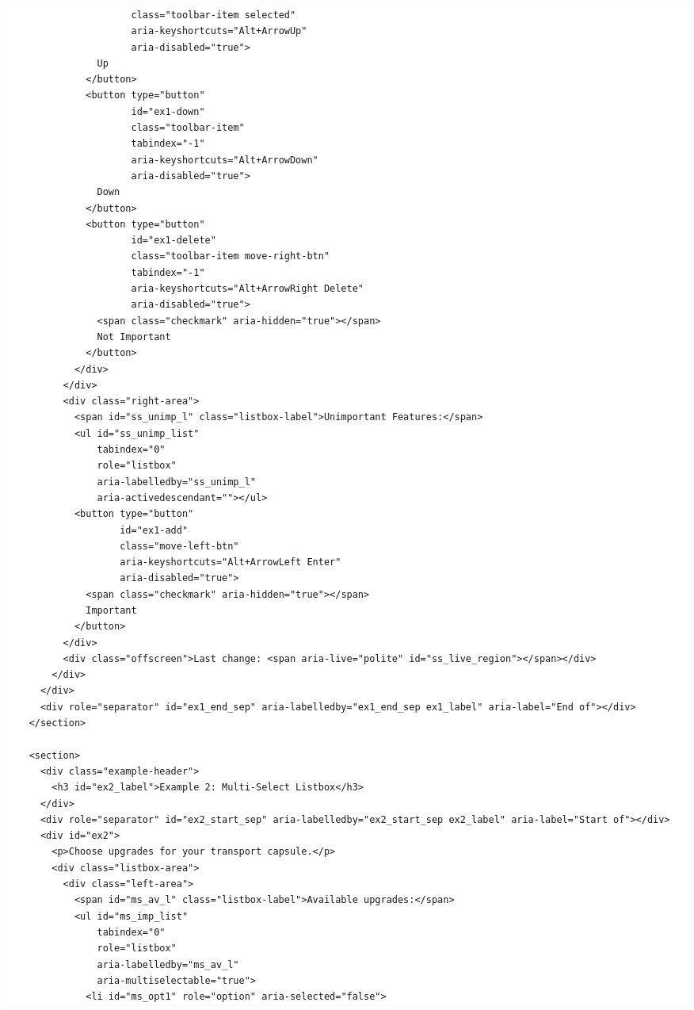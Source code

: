                           class="toolbar-item selected"
                          aria-keyshortcuts="Alt+ArrowUp"
                          aria-disabled="true">
                    Up
                  </button>
                  <button type="button"
                          id="ex1-down"
                          class="toolbar-item"
                          tabindex="-1"
                          aria-keyshortcuts="Alt+ArrowDown"
                          aria-disabled="true">
                    Down
                  </button>
                  <button type="button"
                          id="ex1-delete"
                          class="toolbar-item move-right-btn"
                          tabindex="-1"
                          aria-keyshortcuts="Alt+ArrowRight Delete"
                          aria-disabled="true">
                    <span class="checkmark" aria-hidden="true"></span>
                    Not Important
                  </button>
                </div>
              </div>
              <div class="right-area">
                <span id="ss_unimp_l" class="listbox-label">Unimportant Features:</span>
                <ul id="ss_unimp_list"
                    tabindex="0"
                    role="listbox"
                    aria-labelledby="ss_unimp_l"
                    aria-activedescendant=""></ul>
                <button type="button"
                        id="ex1-add"
                        class="move-left-btn"
                        aria-keyshortcuts="Alt+ArrowLeft Enter"
                        aria-disabled="true">
                  <span class="checkmark" aria-hidden="true"></span>
                  Important
                </button>
              </div>
              <div class="offscreen">Last change: <span aria-live="polite" id="ss_live_region"></span></div>
            </div>
          </div>
          <div role="separator" id="ex1_end_sep" aria-labelledby="ex1_end_sep ex1_label" aria-label="End of"></div>
        </section>

        <section>
          <div class="example-header">
            <h3 id="ex2_label">Example 2: Multi-Select Listbox</h3>
          </div>
          <div role="separator" id="ex2_start_sep" aria-labelledby="ex2_start_sep ex2_label" aria-label="Start of"></div>
          <div id="ex2">
            <p>Choose upgrades for your transport capsule.</p>
            <div class="listbox-area">
              <div class="left-area">
                <span id="ms_av_l" class="listbox-label">Available upgrades:</span>
                <ul id="ms_imp_list"
                    tabindex="0"
                    role="listbox"
                    aria-labelledby="ms_av_l"
                    aria-multiselectable="true">
                  <li id="ms_opt1" role="option" aria-selected="false">